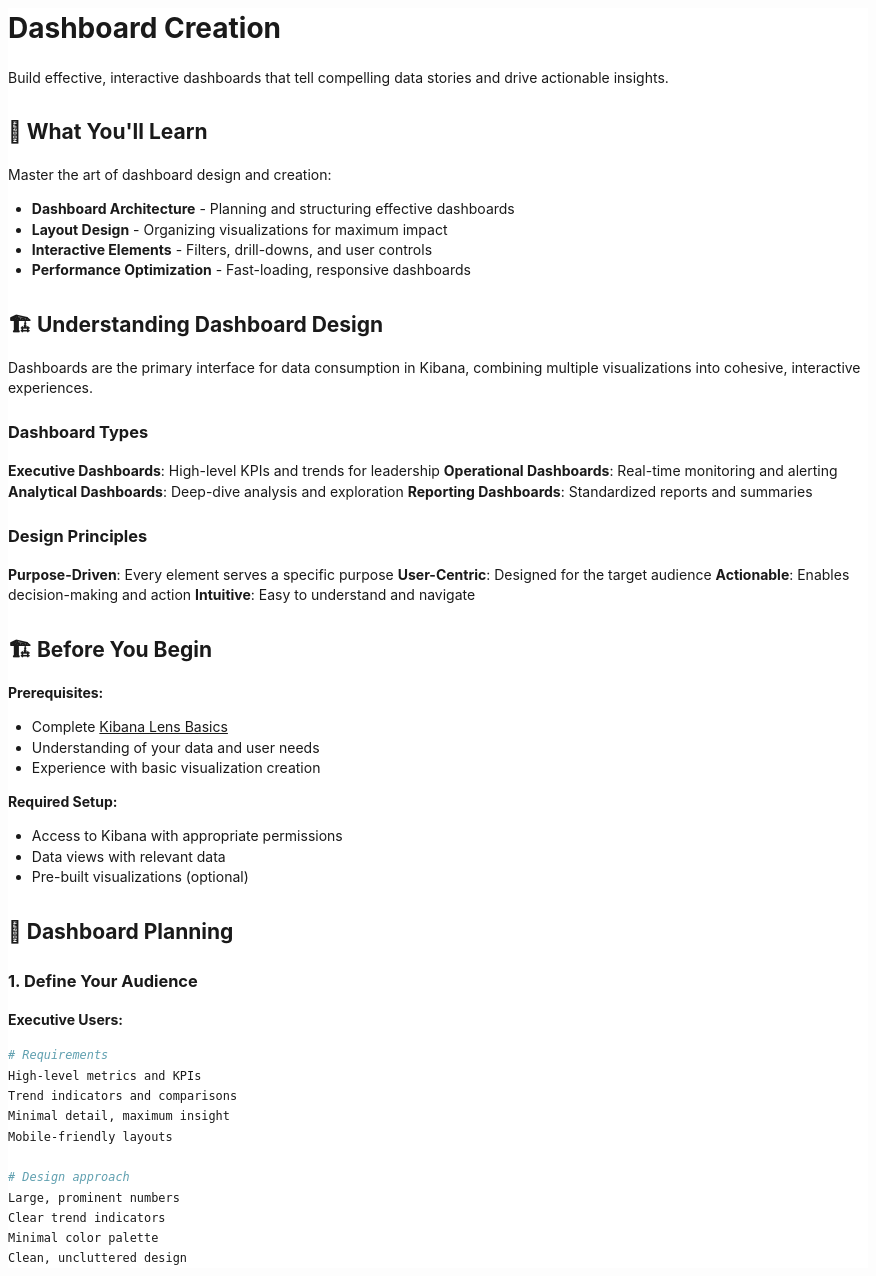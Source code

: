 # Dashboard Creation

Build effective, interactive dashboards that tell compelling data stories and drive actionable insights.

## 🎯 What You'll Learn

Master the art of dashboard design and creation:

- **Dashboard Architecture** - Planning and structuring effective dashboards
- **Layout Design** - Organizing visualizations for maximum impact
- **Interactive Elements** - Filters, drill-downs, and user controls
- **Performance Optimization** - Fast-loading, responsive dashboards

## 🏗️ Understanding Dashboard Design

Dashboards are the primary interface for data consumption in Kibana, combining multiple visualizations into cohesive, interactive experiences.

### Dashboard Types

**Executive Dashboards**: High-level KPIs and trends for leadership
**Operational Dashboards**: Real-time monitoring and alerting
**Analytical Dashboards**: Deep-dive analysis and exploration
**Reporting Dashboards**: Standardized reports and summaries

### Design Principles

**Purpose-Driven**: Every element serves a specific purpose
**User-Centric**: Designed for the target audience
**Actionable**: Enables decision-making and action
**Intuitive**: Easy to understand and navigate

## 🏗️ Before You Begin

**Prerequisites:**
- Complete [Kibana Lens Basics](../03-visualization-fundamentals/01_kibana-lens-basics.md)
- Understanding of your data and user needs
- Experience with basic visualization creation

**Required Setup:**
- Access to Kibana with appropriate permissions
- Data views with relevant data
- Pre-built visualizations (optional)

## 🎨 Dashboard Planning

### 1. **Define Your Audience**

**Executive Users:**
```bash
# Requirements
High-level metrics and KPIs
Trend indicators and comparisons
Minimal detail, maximum insight
Mobile-friendly layouts

# Design approach
Large, prominent numbers
Clear trend indicators
Minimal color palette
Clean, uncluttered design
```